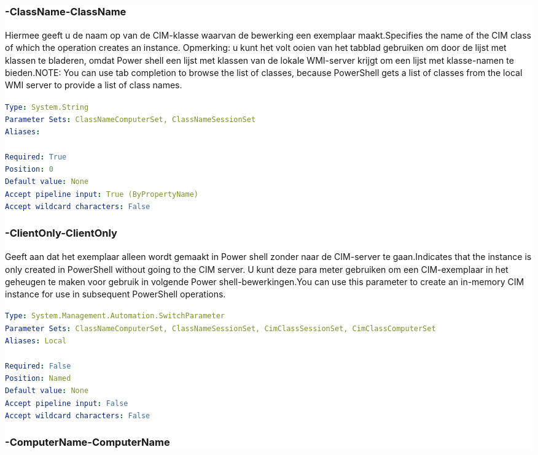 ### <span data-ttu-id="d776f-143">-ClassName</span><span class="sxs-lookup"><span data-stu-id="d776f-143">-ClassName</span></span>

<span data-ttu-id="d776f-144">Hiermee geeft u de naam op van de CIM-klasse waarvan de bewerking een exemplaar maakt.</span><span class="sxs-lookup"><span data-stu-id="d776f-144">Specifies the name of the CIM class of which the operation creates an instance.</span></span> <span data-ttu-id="d776f-145">Opmerking: u kunt het volt ooien van het tabblad gebruiken om door de lijst met klassen te bladeren, omdat Power shell een lijst met klassen van de lokale WMI-server krijgt om een lijst met klasse-namen te bieden.</span><span class="sxs-lookup"><span data-stu-id="d776f-145">NOTE: You can use tab completion to browse the list of classes, because PowerShell gets a list of classes from the local WMI server to provide a list of class names.</span></span>

```yaml
Type: System.String
Parameter Sets: ClassNameComputerSet, ClassNameSessionSet
Aliases:

Required: True
Position: 0
Default value: None
Accept pipeline input: True (ByPropertyName)
Accept wildcard characters: False
```

### <span data-ttu-id="d776f-146">-ClientOnly</span><span class="sxs-lookup"><span data-stu-id="d776f-146">-ClientOnly</span></span>

<span data-ttu-id="d776f-147">Geeft aan dat het exemplaar alleen wordt gemaakt in Power shell zonder naar de CIM-server te gaan.</span><span class="sxs-lookup"><span data-stu-id="d776f-147">Indicates that the instance is only created in PowerShell without going to the CIM server.</span></span> <span data-ttu-id="d776f-148">U kunt deze para meter gebruiken om een CIM-exemplaar in het geheugen te maken voor gebruik in volgende Power shell-bewerkingen.</span><span class="sxs-lookup"><span data-stu-id="d776f-148">You can use this parameter to create an in-memory CIM instance for use in subsequent PowerShell operations.</span></span>

```yaml
Type: System.Management.Automation.SwitchParameter
Parameter Sets: ClassNameComputerSet, ClassNameSessionSet, CimClassSessionSet, CimClassComputerSet
Aliases: Local

Required: False
Position: Named
Default value: None
Accept pipeline input: False
Accept wildcard characters: False
```

### <span data-ttu-id="d776f-149">-ComputerName</span><span class="sxs-lookup"><span data-stu-id="d776f-149">-ComputerName</span></span>
